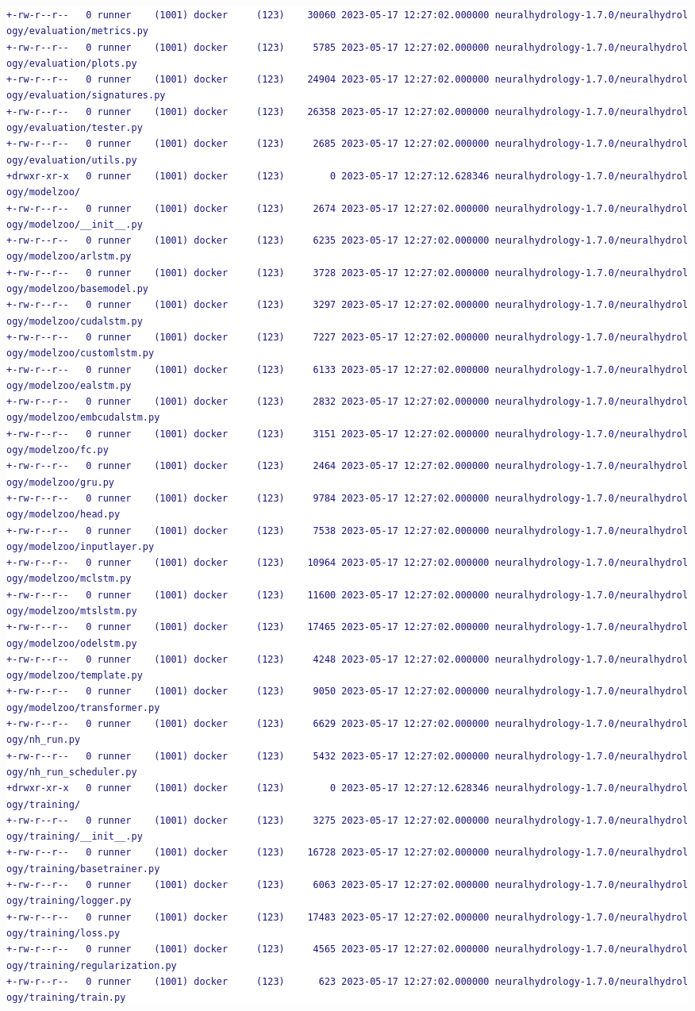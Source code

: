 ```diff
+-rw-r--r--   0 runner    (1001) docker     (123)    30060 2023-05-17 12:27:02.000000 neuralhydrology-1.7.0/neuralhydrology/evaluation/metrics.py
+-rw-r--r--   0 runner    (1001) docker     (123)     5785 2023-05-17 12:27:02.000000 neuralhydrology-1.7.0/neuralhydrology/evaluation/plots.py
+-rw-r--r--   0 runner    (1001) docker     (123)    24904 2023-05-17 12:27:02.000000 neuralhydrology-1.7.0/neuralhydrology/evaluation/signatures.py
+-rw-r--r--   0 runner    (1001) docker     (123)    26358 2023-05-17 12:27:02.000000 neuralhydrology-1.7.0/neuralhydrology/evaluation/tester.py
+-rw-r--r--   0 runner    (1001) docker     (123)     2685 2023-05-17 12:27:02.000000 neuralhydrology-1.7.0/neuralhydrology/evaluation/utils.py
+drwxr-xr-x   0 runner    (1001) docker     (123)        0 2023-05-17 12:27:12.628346 neuralhydrology-1.7.0/neuralhydrology/modelzoo/
+-rw-r--r--   0 runner    (1001) docker     (123)     2674 2023-05-17 12:27:02.000000 neuralhydrology-1.7.0/neuralhydrology/modelzoo/__init__.py
+-rw-r--r--   0 runner    (1001) docker     (123)     6235 2023-05-17 12:27:02.000000 neuralhydrology-1.7.0/neuralhydrology/modelzoo/arlstm.py
+-rw-r--r--   0 runner    (1001) docker     (123)     3728 2023-05-17 12:27:02.000000 neuralhydrology-1.7.0/neuralhydrology/modelzoo/basemodel.py
+-rw-r--r--   0 runner    (1001) docker     (123)     3297 2023-05-17 12:27:02.000000 neuralhydrology-1.7.0/neuralhydrology/modelzoo/cudalstm.py
+-rw-r--r--   0 runner    (1001) docker     (123)     7227 2023-05-17 12:27:02.000000 neuralhydrology-1.7.0/neuralhydrology/modelzoo/customlstm.py
+-rw-r--r--   0 runner    (1001) docker     (123)     6133 2023-05-17 12:27:02.000000 neuralhydrology-1.7.0/neuralhydrology/modelzoo/ealstm.py
+-rw-r--r--   0 runner    (1001) docker     (123)     2832 2023-05-17 12:27:02.000000 neuralhydrology-1.7.0/neuralhydrology/modelzoo/embcudalstm.py
+-rw-r--r--   0 runner    (1001) docker     (123)     3151 2023-05-17 12:27:02.000000 neuralhydrology-1.7.0/neuralhydrology/modelzoo/fc.py
+-rw-r--r--   0 runner    (1001) docker     (123)     2464 2023-05-17 12:27:02.000000 neuralhydrology-1.7.0/neuralhydrology/modelzoo/gru.py
+-rw-r--r--   0 runner    (1001) docker     (123)     9784 2023-05-17 12:27:02.000000 neuralhydrology-1.7.0/neuralhydrology/modelzoo/head.py
+-rw-r--r--   0 runner    (1001) docker     (123)     7538 2023-05-17 12:27:02.000000 neuralhydrology-1.7.0/neuralhydrology/modelzoo/inputlayer.py
+-rw-r--r--   0 runner    (1001) docker     (123)    10964 2023-05-17 12:27:02.000000 neuralhydrology-1.7.0/neuralhydrology/modelzoo/mclstm.py
+-rw-r--r--   0 runner    (1001) docker     (123)    11600 2023-05-17 12:27:02.000000 neuralhydrology-1.7.0/neuralhydrology/modelzoo/mtslstm.py
+-rw-r--r--   0 runner    (1001) docker     (123)    17465 2023-05-17 12:27:02.000000 neuralhydrology-1.7.0/neuralhydrology/modelzoo/odelstm.py
+-rw-r--r--   0 runner    (1001) docker     (123)     4248 2023-05-17 12:27:02.000000 neuralhydrology-1.7.0/neuralhydrology/modelzoo/template.py
+-rw-r--r--   0 runner    (1001) docker     (123)     9050 2023-05-17 12:27:02.000000 neuralhydrology-1.7.0/neuralhydrology/modelzoo/transformer.py
+-rw-r--r--   0 runner    (1001) docker     (123)     6629 2023-05-17 12:27:02.000000 neuralhydrology-1.7.0/neuralhydrology/nh_run.py
+-rw-r--r--   0 runner    (1001) docker     (123)     5432 2023-05-17 12:27:02.000000 neuralhydrology-1.7.0/neuralhydrology/nh_run_scheduler.py
+drwxr-xr-x   0 runner    (1001) docker     (123)        0 2023-05-17 12:27:12.628346 neuralhydrology-1.7.0/neuralhydrology/training/
+-rw-r--r--   0 runner    (1001) docker     (123)     3275 2023-05-17 12:27:02.000000 neuralhydrology-1.7.0/neuralhydrology/training/__init__.py
+-rw-r--r--   0 runner    (1001) docker     (123)    16728 2023-05-17 12:27:02.000000 neuralhydrology-1.7.0/neuralhydrology/training/basetrainer.py
+-rw-r--r--   0 runner    (1001) docker     (123)     6063 2023-05-17 12:27:02.000000 neuralhydrology-1.7.0/neuralhydrology/training/logger.py
+-rw-r--r--   0 runner    (1001) docker     (123)    17483 2023-05-17 12:27:02.000000 neuralhydrology-1.7.0/neuralhydrology/training/loss.py
+-rw-r--r--   0 runner    (1001) docker     (123)     4565 2023-05-17 12:27:02.000000 neuralhydrology-1.7.0/neuralhydrology/training/regularization.py
+-rw-r--r--   0 runner    (1001) docker     (123)      623 2023-05-17 12:27:02.000000 neuralhydrology-1.7.0/neuralhydrology/training/train.py
```